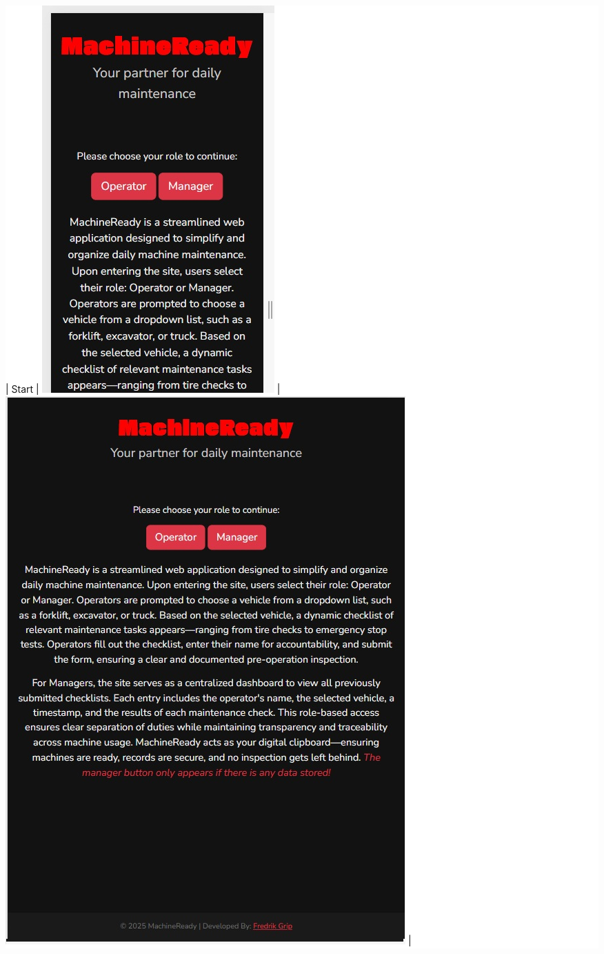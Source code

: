 | Start | ![screenshot](documentation/testing/images/responsiveness/start-mobile.jpg) | ![screenshot](documentation/testing/images/responsiveness/start-tablet.jpg) |